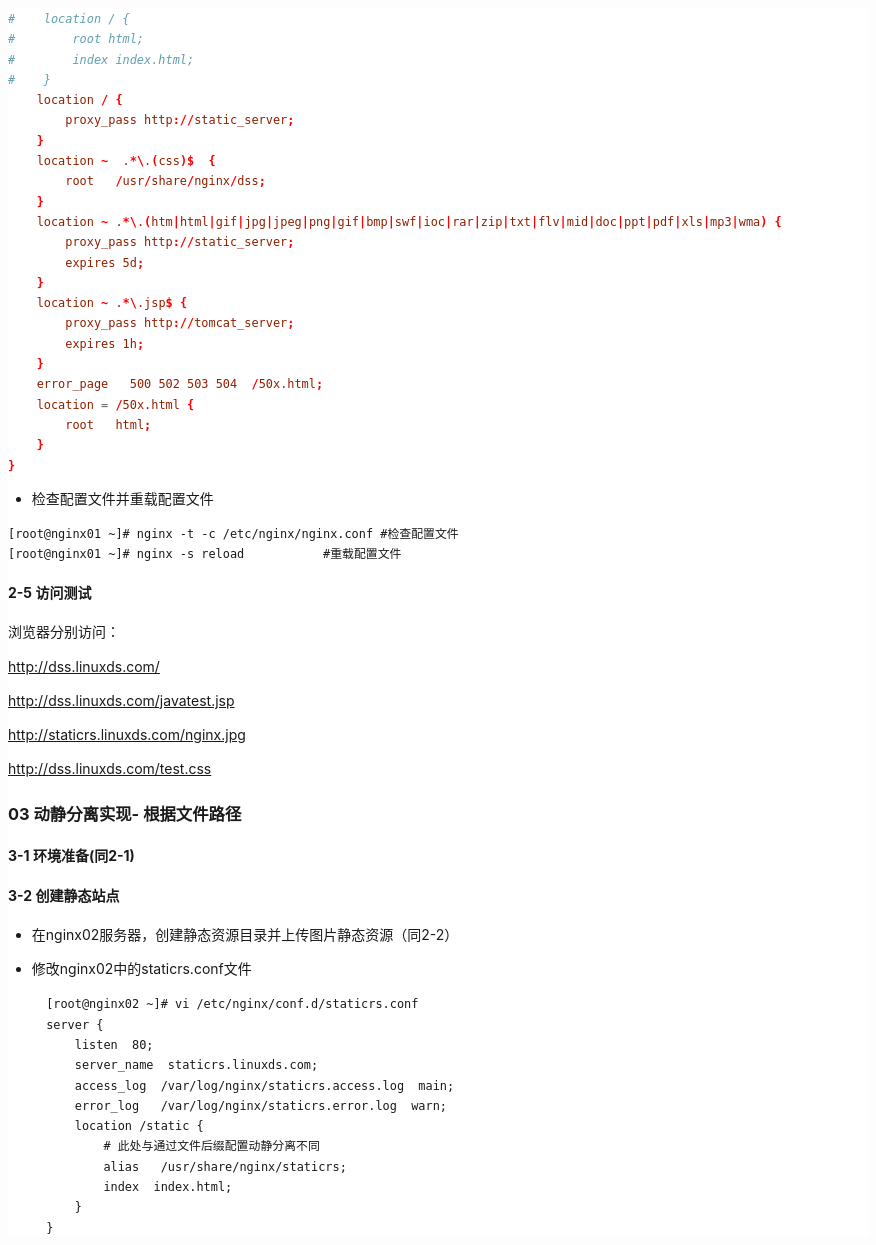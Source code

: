 ```conf
#    location / {
#        root html;
#        index index.html;
#    }
    location / {
        proxy_pass http://static_server;
    }
    location ~  .*\.(css)$  {
        root   /usr/share/nginx/dss;
    }
    location ~ .*\.(htm|html|gif|jpg|jpeg|png|gif|bmp|swf|ioc|rar|zip|txt|flv|mid|doc|ppt|pdf|xls|mp3|wma) {
        proxy_pass http://static_server;
        expires 5d;
    }
    location ~ .*\.jsp$ {
        proxy_pass http://tomcat_server;
        expires 1h;
    }
    error_page   500 502 503 504  /50x.html;
    location = /50x.html {
        root   html;
    }
}
```

- 检查配置文件并重载配置文件
```shell
[root@nginx01 ~]# nginx -t -c /etc/nginx/nginx.conf	#检查配置文件
[root@nginx01 ~]# nginx -s reload			#重载配置文件
```

#### 2-5 访问测试

浏览器分别访问：

http://dss.linuxds.com/

http://dss.linuxds.com/javatest.jsp

http://staticrs.linuxds.com/nginx.jpg

http://dss.linuxds.com/test.css


### 03 动静分离实现- 根据文件路径

#### 3-1 环境准备(同2-1)

#### 3-2 创建静态站点
- 在nginx02服务器，创建静态资源目录并上传图片静态资源（同2-2）

- 修改nginx02中的staticrs.conf文件
  ```shell
    [root@nginx02 ~]# vi /etc/nginx/conf.d/staticrs.conf
    server {
        listen  80;
        server_name  staticrs.linuxds.com;
        access_log  /var/log/nginx/staticrs.access.log  main;
        error_log   /var/log/nginx/staticrs.error.log  warn;
        location /static {
            # 此处与通过文件后缀配置动静分离不同
            alias   /usr/share/nginx/staticrs;
            index  index.html;
        }
    }
  ```
